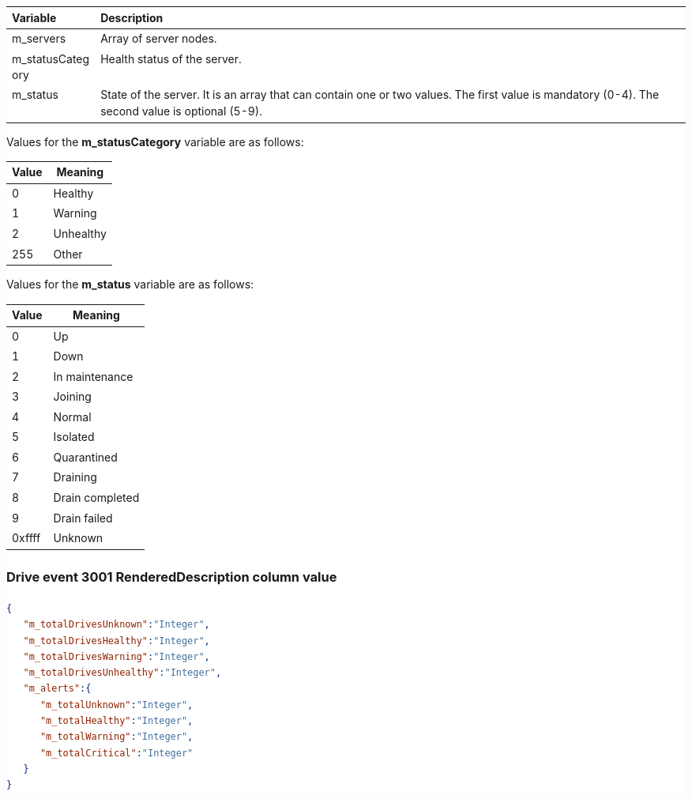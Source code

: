 | **Variable**     | **Description**                                                                                                                                 |
|:-----------------|:------------------------------------------------------------------------------------------------------------------------------------------------|
| m_servers        | Array of server nodes.                                                                                                                          |
| m_statusCategory | Health status of the server.                                                                                                                    | 
| m_status         | State of the server. It is an array that can contain one or two values. The first value is mandatory (0-4). The second value is optional (5-9). | 


Values for the **m_statusCategory** variable are as follows:

| **Value** | **Meaning**     |
|:----------|-----------------|
| 0         | Healthy         |
| 1         | Warning         |
| 2         | Unhealthy       |
| 255       | Other           |

Values for the **m_status** variable are as follows:

| **Value** | **Meaning**     |
|:----------|-----------------|
| 0         | Up              |
| 1         | Down            |
| 2         | In maintenance  |
| 3         | Joining         |
| 4         | Normal          |
| 5         | Isolated        |
| 6         | Quarantined     |
| 7         | Draining        |
| 8         | Drain completed |
| 9         | Drain failed    |
| 0xffff    | Unknown         |   

### Drive event 3001 RenderedDescription column value

```json
{
   "m_totalDrivesUnknown":"Integer",
   "m_totalDrivesHealthy":"Integer",
   "m_totalDrivesWarning":"Integer",
   "m_totalDrivesUnhealthy":"Integer",
   "m_alerts":{
      "m_totalUnknown":"Integer",
      "m_totalHealthy":"Integer",
      "m_totalWarning":"Integer",
      "m_totalCritical":"Integer"
   }
}
```

